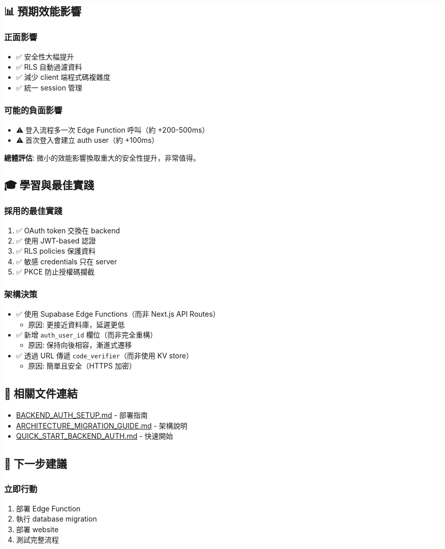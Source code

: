 ## 📊 預期效能影響

### 正面影響

- ✅ 安全性大幅提升
- ✅ RLS 自動過濾資料
- ✅ 減少 client 端程式碼複雜度
- ✅ 統一 session 管理

### 可能的負面影響

- ⚠️ 登入流程多一次 Edge Function 呼叫（約 +200-500ms）
- ⚠️ 首次登入會建立 auth user（約 +100ms）

**總體評估**: 微小的效能影響換取重大的安全性提升，非常值得。

## 🎓 學習與最佳實踐

### 採用的最佳實踐

1. ✅ OAuth token 交換在 backend
2. ✅ 使用 JWT-based 認證
3. ✅ RLS policies 保護資料
4. ✅ 敏感 credentials 只在 server
5. ✅ PKCE 防止授權碼攔截

### 架構決策

- ✅ 使用 Supabase Edge Functions（而非 Next.js API Routes）
  - 原因: 更接近資料庫，延遲更低
- ✅ 新增 `auth_user_id` 欄位（而非完全重構）
  - 原因: 保持向後相容，漸進式遷移
- ✅ 透過 URL 傳遞 `code_verifier`（而非使用 KV store）
  - 原因: 簡單且安全（HTTPS 加密）

## 📖 相關文件連結

- [BACKEND_AUTH_SETUP.md](./BACKEND_AUTH_SETUP.md) - 部署指南
- [ARCHITECTURE_MIGRATION_GUIDE.md](./ARCHITECTURE_MIGRATION_GUIDE.md) - 架構說明
- [QUICK_START_BACKEND_AUTH.md](./QUICK_START_BACKEND_AUTH.md) - 快速開始

## 🎯 下一步建議

### 立即行動

1. 部署 Edge Function
2. 執行 database migration
3. 部署 website
4. 測試完整流程

